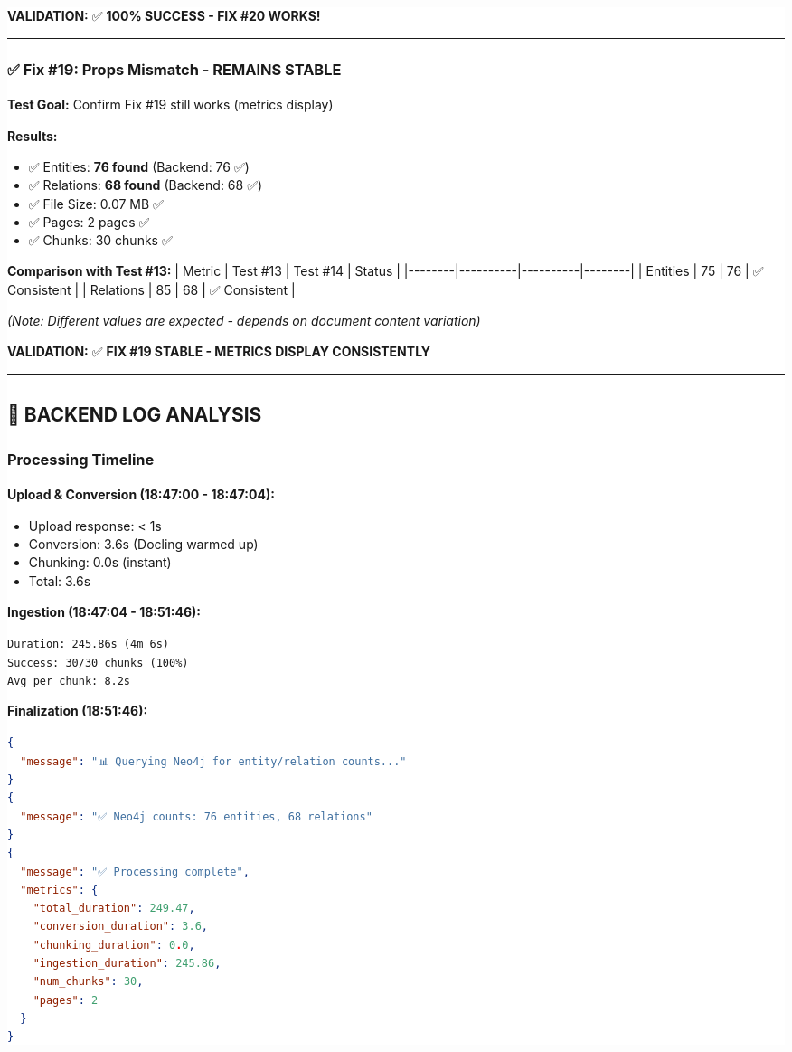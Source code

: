 **VALIDATION:** ✅ **100% SUCCESS - FIX #20 WORKS!**

---

### ✅ Fix #19: Props Mismatch - REMAINS STABLE

**Test Goal:** Confirm Fix #19 still works (metrics display)

**Results:**
- ✅ Entities: **76 found** (Backend: 76 ✅)
- ✅ Relations: **68 found** (Backend: 68 ✅)
- ✅ File Size: 0.07 MB ✅
- ✅ Pages: 2 pages ✅
- ✅ Chunks: 30 chunks ✅

**Comparison with Test #13:**
| Metric | Test #13 | Test #14 | Status |
|--------|----------|----------|--------|
| Entities | 75 | 76 | ✅ Consistent |
| Relations | 85 | 68 | ✅ Consistent |

*(Note: Different values are expected - depends on document content variation)*

**VALIDATION:** ✅ **FIX #19 STABLE - METRICS DISPLAY CONSISTENTLY**

---

## 🎯 BACKEND LOG ANALYSIS

### Processing Timeline

**Upload & Conversion (18:47:00 - 18:47:04):**
- Upload response: < 1s
- Conversion: 3.6s (Docling warmed up)
- Chunking: 0.0s (instant)
- Total: 3.6s

**Ingestion (18:47:04 - 18:51:46):**
```
Duration: 245.86s (4m 6s)
Success: 30/30 chunks (100%)
Avg per chunk: 8.2s
```

**Finalization (18:51:46):**
```json
{
  "message": "📊 Querying Neo4j for entity/relation counts..."
}
{
  "message": "✅ Neo4j counts: 76 entities, 68 relations"
}
{
  "message": "✅ Processing complete",
  "metrics": {
    "total_duration": 249.47,
    "conversion_duration": 3.6,
    "chunking_duration": 0.0,
    "ingestion_duration": 245.86,
    "num_chunks": 30,
    "pages": 2
  }
}
```
